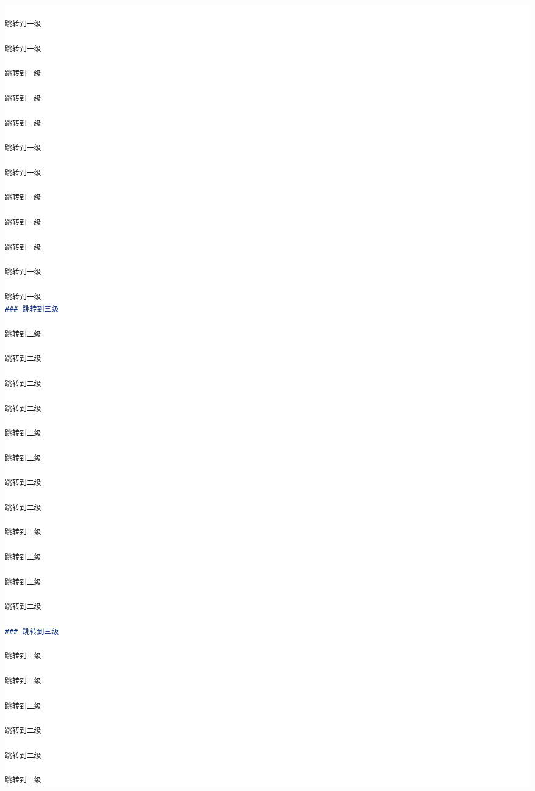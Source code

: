 ```md

跳转到一级

跳转到一级

跳转到一级

跳转到一级

跳转到一级

跳转到一级

跳转到一级

跳转到一级

跳转到一级

跳转到一级

跳转到一级

跳转到一级
### 跳转到三级

跳转到二级

跳转到二级

跳转到二级

跳转到二级

跳转到二级

跳转到二级

跳转到二级

跳转到二级

跳转到二级

跳转到二级

跳转到二级

跳转到二级

### 跳转到三级

跳转到二级

跳转到二级

跳转到二级

跳转到二级

跳转到二级

跳转到二级
```